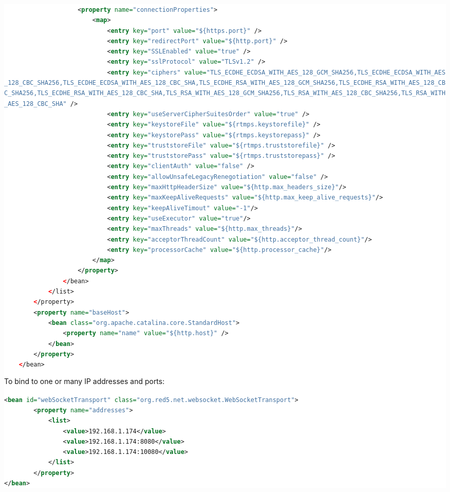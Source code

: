 ```xml
                    <property name="connectionProperties">
                        <map>
                            <entry key="port" value="${https.port}" />
                            <entry key="redirectPort" value="${http.port}" />
                            <entry key="SSLEnabled" value="true" />
                            <entry key="sslProtocol" value="TLSv1.2" />
                            <entry key="ciphers" value="TLS_ECDHE_ECDSA_WITH_AES_128_GCM_SHA256,TLS_ECDHE_ECDSA_WITH_AES_128_CBC_SHA256,TLS_ECDHE_ECDSA_WITH_AES_128_CBC_SHA,TLS_ECDHE_RSA_WITH_AES_128_GCM_SHA256,TLS_ECDHE_RSA_WITH_AES_128_CBC_SHA256,TLS_ECDHE_RSA_WITH_AES_128_CBC_SHA,TLS_RSA_WITH_AES_128_GCM_SHA256,TLS_RSA_WITH_AES_128_CBC_SHA256,TLS_RSA_WITH_AES_128_CBC_SHA" />
                            <entry key="useServerCipherSuitesOrder" value="true" />
                            <entry key="keystoreFile" value="${rtmps.keystorefile}" />
                            <entry key="keystorePass" value="${rtmps.keystorepass}" />
                            <entry key="truststoreFile" value="${rtmps.truststorefile}" />
                            <entry key="truststorePass" value="${rtmps.truststorepass}" />
                            <entry key="clientAuth" value="false" />
                            <entry key="allowUnsafeLegacyRenegotiation" value="false" />
                            <entry key="maxHttpHeaderSize" value="${http.max_headers_size}"/>
                            <entry key="maxKeepAliveRequests" value="${http.max_keep_alive_requests}"/>
                            <entry key="keepAliveTimout" value="-1"/>
                            <entry key="useExecutor" value="true"/>
                            <entry key="maxThreads" value="${http.max_threads}"/>
                            <entry key="acceptorThreadCount" value="${http.acceptor_thread_count}"/>
                            <entry key="processorCache" value="${http.processor_cache}"/>
                        </map>
                    </property>
                </bean>
            </list>
        </property>
        <property name="baseHost">
            <bean class="org.apache.catalina.core.StandardHost">
                <property name="name" value="${http.host}" />
            </bean>
        </property>
    </bean>

```

To bind to one or many IP addresses and ports:

```xml
<bean id="webSocketTransport" class="org.red5.net.websocket.WebSocketTransport">
        <property name="addresses">
            <list>
            	<value>192.168.1.174</value>
            	<value>192.168.1.174:8080</value>
            	<value>192.168.1.174:10080</value>
            </list>
        </property>
</bean>
```
